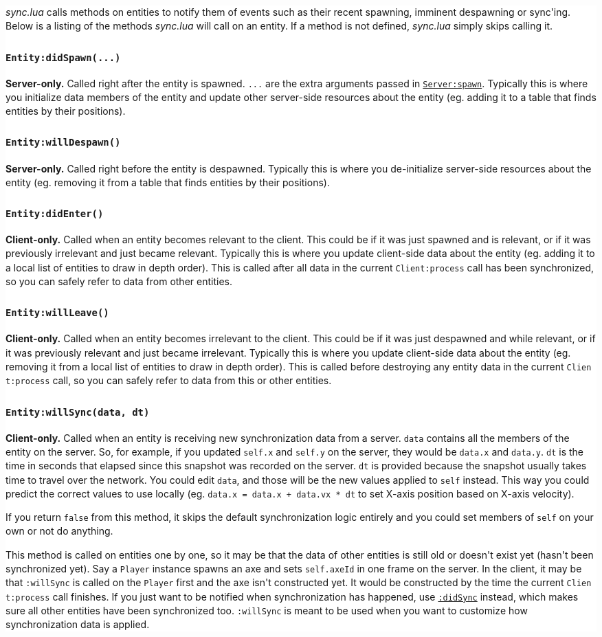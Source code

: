 *sync.lua* calls methods on entities to notify them of events such as their recent spawning, imminent despawning or sync'ing. Below is a listing of the methods *sync.lua* will call on an entity. If a method is not defined, *sync.lua* simply skips calling it.

### `Entity:didSpawn(...)`

**Server-only.** Called right after the entity is spawned. `...` are the extra arguments passed in [`Server:spawn`](#serverspawntypename-). Typically this is where you initialize data members of the entity and update other server-side resources about the entity (eg. adding it to a table that finds entities by their positions).

### `Entity:willDespawn()`

**Server-only.** Called right before the entity is despawned. Typically this is where you de-initialize server-side resources about the entity (eg. removing it from a table that finds entities by their positions).

### `Entity:didEnter()`

**Client-only.** Called when an entity becomes relevant to the client. This could be if it was just spawned and is relevant, or if it was previously irrelevant and just became relevant. Typically this is where you update client-side data about the entity (eg. adding it to a local list of entities to draw in depth order). This is called after all data in the current `Client:process` call has been synchronized, so you can safely refer to data from other entities.

### `Entity:willLeave()`

**Client-only.** Called when an entity becomes irrelevant to the client. This could be if it was just despawned and while relevant, or if it was previously relevant and just became irrelevant. Typically this is where you update client-side data about the entity (eg. removing it from a local list of entities to draw in depth order). This is called before destroying any entity data in the current `Client:process` call, so you can safely refer to data from this or other entities.

### `Entity:willSync(data, dt)`

**Client-only.** Called when an entity is receiving new synchronization data from a server. `data` contains all the members of the entity on the server. So, for example, if you updated `self.x` and `self.y` on the server, they would be `data.x` and `data.y`. `dt` is the time in seconds that elapsed since this snapshot was recorded on the server. `dt` is provided because the snapshot usually takes time to travel over the network. You could edit `data`, and those will be the new values applied to `self` instead. This way you could predict the correct values to use locally (eg. `data.x = data.x + data.vx * dt` to set X-axis position based on X-axis velocity).

If you return `false` from this method, it skips the default synchronization logic entirely and you could set members of `self` on your own or not do anything.

This method is called on entities one by one, so it may be that the data of other entities is still old or doesn't exist yet (hasn't been synchronized yet). Say a `Player` instance spawns an axe and sets `self.axeId` in one frame on the server. In the client, it may be that `:willSync` is called on the `Player` first and the axe isn't constructed yet. It would be constructed by the time the current `Client:process` call finishes. If you just want to be notified when synchronization has happened, use [`:didSync`](#entitydidsync) instead, which makes sure all other entities have been synchronized too. `:willSync` is meant to be used when you want to customize how synchronization data is applied.
